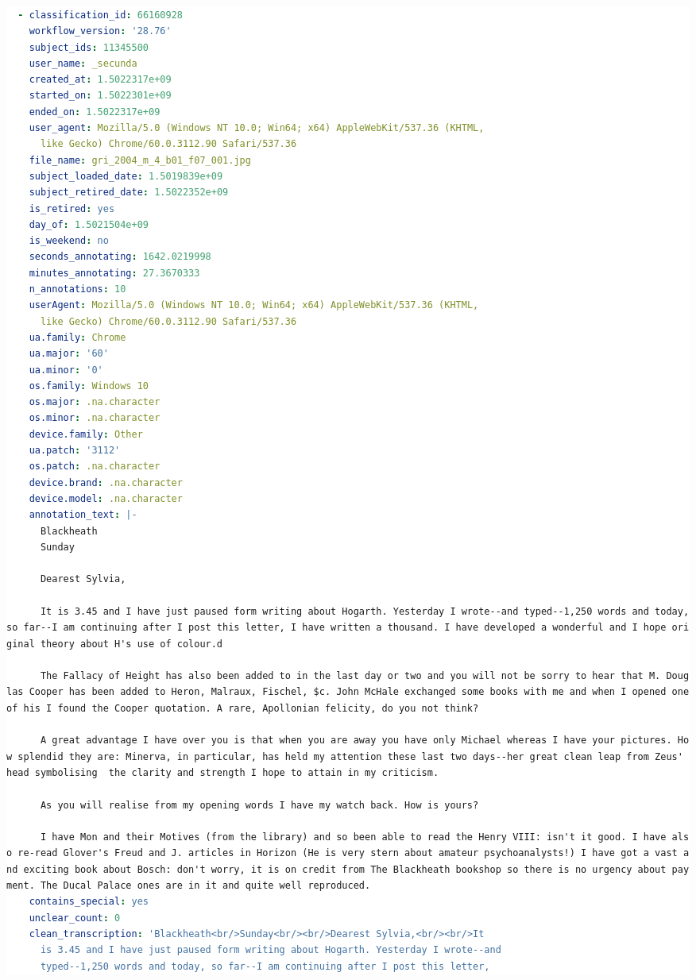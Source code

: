 ```yaml
  - classification_id: 66160928
    workflow_version: '28.76'
    subject_ids: 11345500
    user_name: _secunda
    created_at: 1.5022317e+09
    started_on: 1.5022301e+09
    ended_on: 1.5022317e+09
    user_agent: Mozilla/5.0 (Windows NT 10.0; Win64; x64) AppleWebKit/537.36 (KHTML,
      like Gecko) Chrome/60.0.3112.90 Safari/537.36
    file_name: gri_2004_m_4_b01_f07_001.jpg
    subject_loaded_date: 1.5019839e+09
    subject_retired_date: 1.5022352e+09
    is_retired: yes
    day_of: 1.5021504e+09
    is_weekend: no
    seconds_annotating: 1642.0219998
    minutes_annotating: 27.3670333
    n_annotations: 10
    userAgent: Mozilla/5.0 (Windows NT 10.0; Win64; x64) AppleWebKit/537.36 (KHTML,
      like Gecko) Chrome/60.0.3112.90 Safari/537.36
    ua.family: Chrome
    ua.major: '60'
    ua.minor: '0'
    os.family: Windows 10
    os.major: .na.character
    os.minor: .na.character
    device.family: Other
    ua.patch: '3112'
    os.patch: .na.character
    device.brand: .na.character
    device.model: .na.character
    annotation_text: |-
      Blackheath
      Sunday

      Dearest Sylvia,

      It is 3.45 and I have just paused form writing about Hogarth. Yesterday I wrote--and typed--1,250 words and today, so far--I am continuing after I post this letter, I have written a thousand. I have developed a wonderful and I hope original theory about H's use of colour.d

      The Fallacy of Height has also been added to in the last day or two and you will not be sorry to hear that M. Douglas Cooper has been added to Heron, Malraux, Fischel, $c. John McHale exchanged some books with me and when I opened one of his I found the Cooper quotation. A rare, Apollonian felicity, do you not think?

      A great advantage I have over you is that when you are away you have only Michael whereas I have your pictures. How splendid they are: Minerva, in particular, has held my attention these last two days--her great clean leap from Zeus' head symbolising  the clarity and strength I hope to attain in my criticism.

      As you will realise from my opening words I have my watch back. How is yours?

      I have Mon and their Motives (from the library) and so been able to read the Henry VIII: isn't it good. I have also re-read Glover's Freud and J. articles in Horizon (He is very stern about amateur psychoanalysts!) I have got a vast and exciting book about Bosch: don't worry, it is on credit from The Blackheath bookshop so there is no urgency about payment. The Ducal Palace ones are in it and quite well reproduced.
    contains_special: yes
    unclear_count: 0
    clean_transcription: 'Blackheath<br/>Sunday<br/><br/>Dearest Sylvia,<br/><br/>It
      is 3.45 and I have just paused form writing about Hogarth. Yesterday I wrote--and
      typed--1,250 words and today, so far--I am continuing after I post this letter,
```